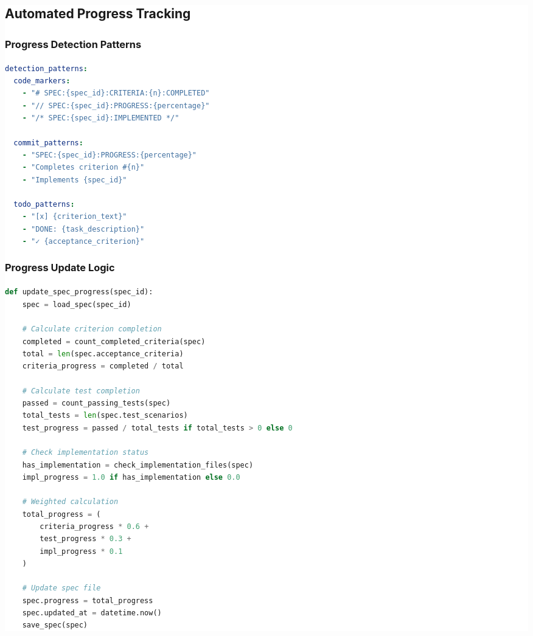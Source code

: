 
## Automated Progress Tracking


### Progress Detection Patterns
```yaml
detection_patterns:
  code_markers:
    - "# SPEC:{spec_id}:CRITERIA:{n}:COMPLETED"
    - "// SPEC:{spec_id}:PROGRESS:{percentage}"
    - "/* SPEC:{spec_id}:IMPLEMENTED */"
  
  commit_patterns:
    - "SPEC:{spec_id}:PROGRESS:{percentage}"
    - "Completes criterion #{n}"
    - "Implements {spec_id}"
  
  todo_patterns:
    - "[x] {criterion_text}"
    - "DONE: {task_description}"
    - "✓ {acceptance_criterion}"
```

### Progress Update Logic
```python
def update_spec_progress(spec_id):
    spec = load_spec(spec_id)
    
    # Calculate criterion completion
    completed = count_completed_criteria(spec)
    total = len(spec.acceptance_criteria)
    criteria_progress = completed / total
    
    # Calculate test completion
    passed = count_passing_tests(spec)
    total_tests = len(spec.test_scenarios)
    test_progress = passed / total_tests if total_tests > 0 else 0
    
    # Check implementation status
    has_implementation = check_implementation_files(spec)
    impl_progress = 1.0 if has_implementation else 0.0
    
    # Weighted calculation
    total_progress = (
        criteria_progress * 0.6 +
        test_progress * 0.3 +
        impl_progress * 0.1
    )
    
    # Update spec file
    spec.progress = total_progress
    spec.updated_at = datetime.now()
    save_spec(spec)
```
